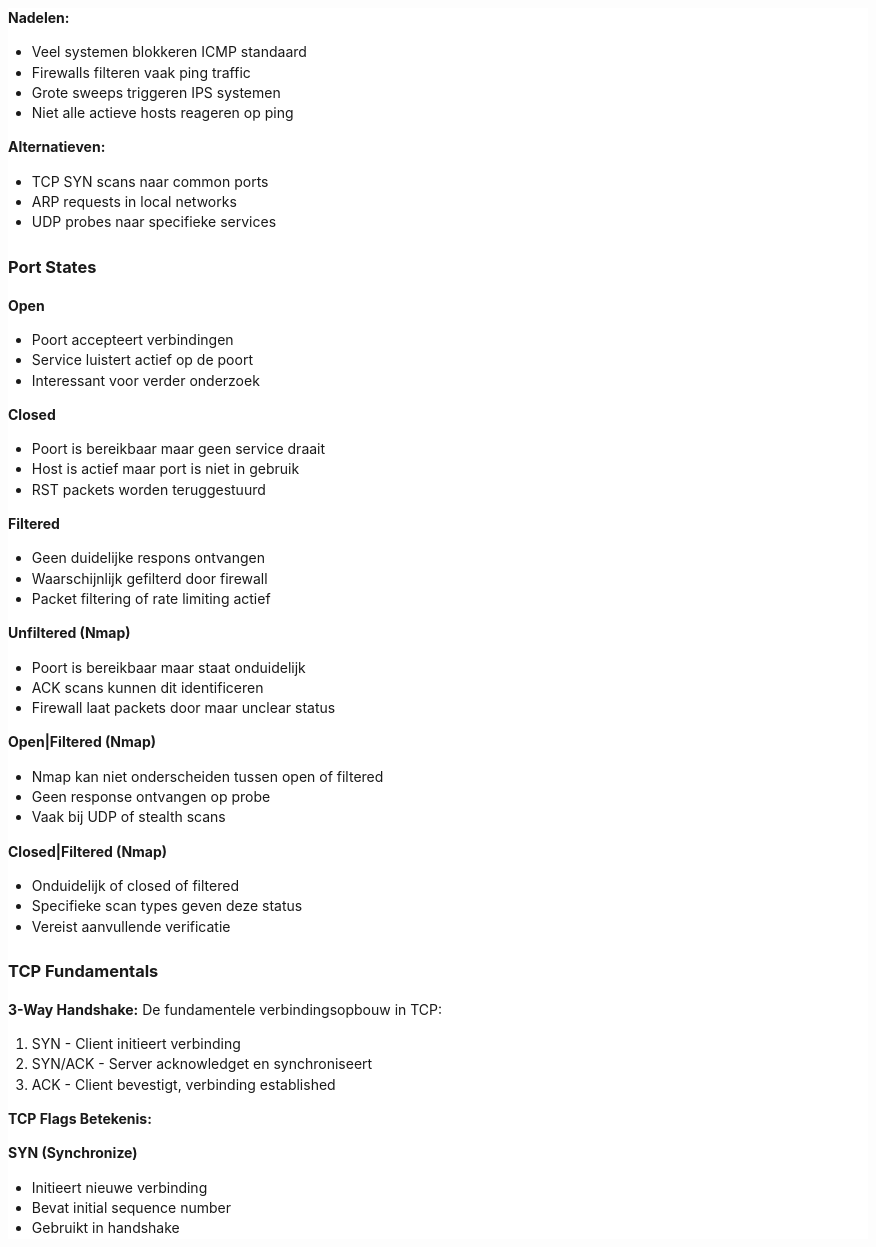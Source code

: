 **Nadelen:**
- Veel systemen blokkeren ICMP standaard
- Firewalls filteren vaak ping traffic
- Grote sweeps triggeren IPS systemen
- Niet alle actieve hosts reageren op ping

**Alternatieven:**
- TCP SYN scans naar common ports
- ARP requests in local networks
- UDP probes naar specifieke services

### Port States

**Open**
- Poort accepteert verbindingen
- Service luistert actief op de poort
- Interessant voor verder onderzoek

**Closed**
- Poort is bereikbaar maar geen service draait
- Host is actief maar port is niet in gebruik
- RST packets worden teruggestuurd

**Filtered**
- Geen duidelijke respons ontvangen
- Waarschijnlijk gefilterd door firewall
- Packet filtering of rate limiting actief

**Unfiltered (Nmap)**
- Poort is bereikbaar maar staat onduidelijk
- ACK scans kunnen dit identificeren
- Firewall laat packets door maar unclear status

**Open|Filtered (Nmap)**
- Nmap kan niet onderscheiden tussen open of filtered
- Geen response ontvangen op probe
- Vaak bij UDP of stealth scans

**Closed|Filtered (Nmap)**
- Onduidelijk of closed of filtered
- Specifieke scan types geven deze status
- Vereist aanvullende verificatie

### TCP Fundamentals

**3-Way Handshake:**
De fundamentele verbindingsopbouw in TCP:
1. SYN - Client initieert verbinding
2. SYN/ACK - Server acknowledget en synchroniseert
3. ACK - Client bevestigt, verbinding established

**TCP Flags Betekenis:**

**SYN (Synchronize)**
- Initieert nieuwe verbinding
- Bevat initial sequence number
- Gebruikt in handshake
